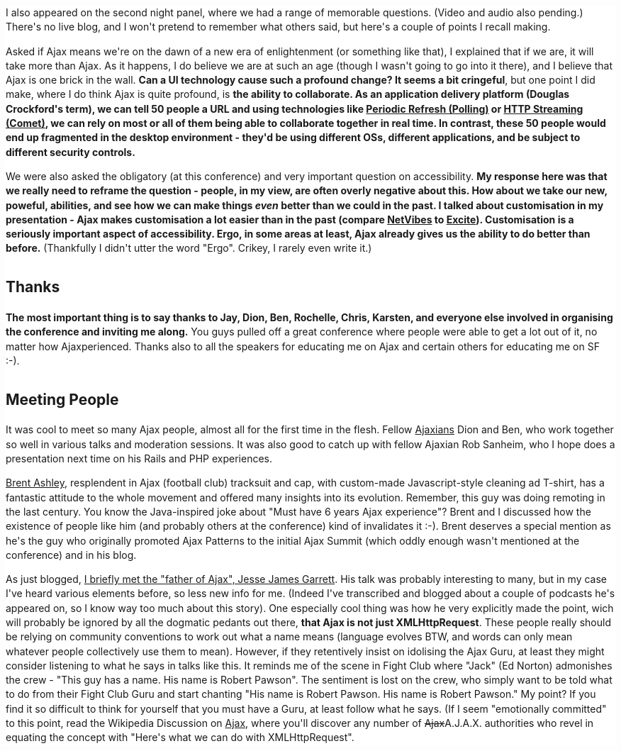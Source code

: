 I also appeared on the second night panel, where we had a range of memorable questions. (Video and audio also pending.) There's no live blog, and I won't pretend to remember what others said, but here's a couple of points I recall making.

Asked if Ajax means we're on the dawn of a new era of enlightenment (or something like that), I explained that if we are, it will take more than Ajax. As it happens, I do believe we are at such an age (though I wasn't going to go into it there), and I believe that Ajax is one brick in the wall. <b>Can  a UI technology cause such a profound change? It seems a bit cringeful</b>, but one point I did make, where I do think Ajax is quite profound, is <b>the ability to collaborate. As an application delivery platform (Douglas Crockford's term), we can tell 50 people a URL and using technologies like <a href="http://ajaxpatterns.org/Periodic_Refresh">Periodic Refresh (Polling)</a> or <a href="http://ajaxpatterns.org/HTTP_Streaming">HTTP Streaming (Comet)</a>, we can rely on most or all of them being able to collaborate together in real time. In contrast, these 50 people would end up fragmented in the desktop environment - they'd be using different OSs, different applications, and be subject to different security controls.</b>

We were also asked the obligatory (at this conference) and very important question on accessibility. <b>My response here was that we really need to reframe the question - people, in my view, are often overly negative about this. How about we take our new, poweful, abilities, and see how we can make things <i>even</i> better than we could in the past. I talked about customisation in my presentation - Ajax makes customisation a lot easier than in the past (compare <a href="http://netvibes.com">NetVibes</a> to <a href="http://excite.com">Excite</a>). Customisation is a seriously important aspect of accessibility. Ergo, in some areas at least, Ajax already gives us the ability to do better than before.</b> (Thankfully I didn't utter the word "Ergo". Crikey, I rarely even write it.)

<h2>Thanks</h2>

<b>The most important thing is to say thanks to Jay, Dion, Ben, Rochelle, Chris, Karsten, and everyone else involved in organising the conference and inviting me along.</b> You guys pulled off a great conference where people were able to get a lot out of it, no matter how Ajaxperienced. Thanks also to all the speakers for educating me on Ajax and certain others for educating me on SF :-).

<h2>Meeting People</h2>

It was cool to meet so many Ajax people, almost all for the first time in the flesh. Fellow <a href="http://ajaxian.com">Ajaxians</a> Dion and Ben, who work together so well in various talks and moderation sessions. It was also good to catch up with fellow Ajaxian Rob Sanheim, who I hope does a presentation next time on his Rails and PHP experiences.

<a href="http://www.ashleyit.com/blogs/brentashley/">Brent Ashley</a>, resplendent in Ajax (football club) tracksuit and cap, with custom-made Javascript-style cleaning ad T-shirt, has a fantastic attitude to the whole movement and offered many insights into its evolution. Remember, this guy was doing remoting in the last century. You know the Java-inspired joke about "Must have 6 years Ajax experience"? Brent and I discussed how the existence of people like him (and probably others at the conference) kind of invalidates it :-).  Brent deserves a special mention as he's the guy who originally promoted Ajax Patterns to the initial Ajax Summit (which oddly enough wasn't mentioned at the conference) and in his blog.

As just blogged, <a href="http://www.softwareas.com/so-jesse-is-ajax-a-pattern">I briefly met the "father of Ajax", Jesse James Garrett</a>. His talk was probably interesting to many, but in my case I've heard various elements before, so less new info for me. (Indeed I've transcribed and blogged about a couple of podcasts he's appeared on, so I know way too much about this story). One especially cool thing was how he very explicitly made the point, wich will probably be ignored by all the dogmatic pedants out there, <B>that Ajax is not just XMLHttpRequest</b>. These people really should be relying on community conventions to work out what a name means (language evolves BTW, and words can only mean whatever people collectively use them to mean). However, if they retentively insist on idolising the Ajax Guru, at least they might consider listening to what he says in talks like this. It reminds me of the scene in Fight Club where "Jack" (Ed Norton) admonishes the crew - "This guy has a name. His name is Robert Pawson". The sentiment is lost on the crew, who simply want to be told what to do from their Fight Club Guru and start chanting "His name is Robert Pawson. His name is Robert Pawson." My point? If you find it so difficult to think for yourself that you must have a Guru, at least follow what he says. (If I seem "emotionally committed" to this point, read the Wikipedia Discussion on <a href="http://en.wikipedia.org/wiki/Talk:Ajax_%28programming%29">Ajax</a>, where you'll discover any number of <strike>Ajax</strike>A.J.A.X. authorities who revel in equating the concept with "Here's what we can do with XMLHttpRequest".
